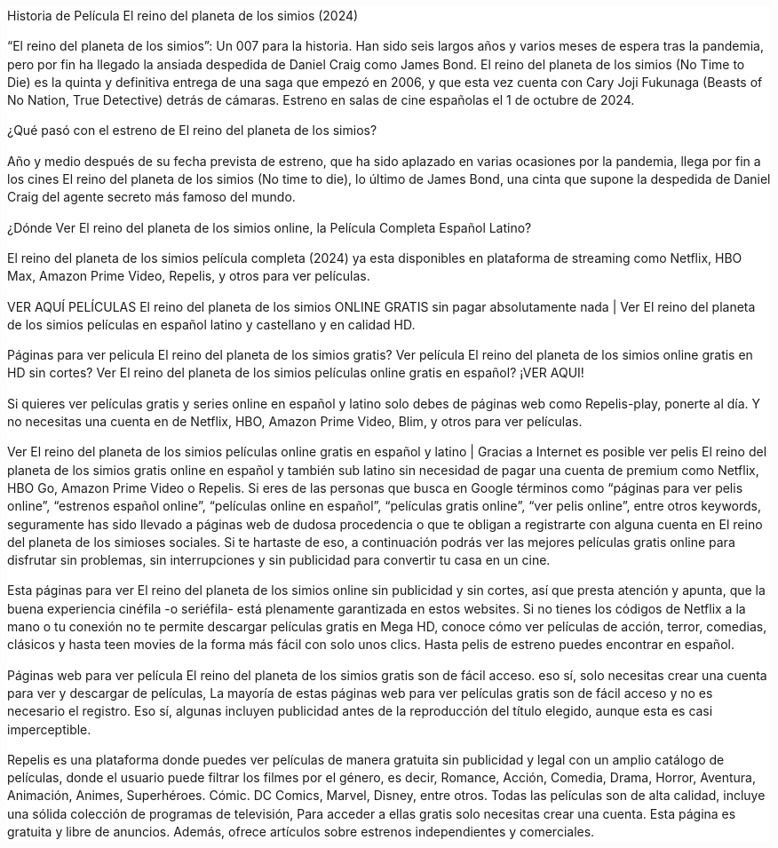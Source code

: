 Historia de Película El reino del planeta de los simios (2024)

“El reino del planeta de los simios”: Un 007 para la historia. Han sido seis largos años y varios meses de espera tras la pandemia, pero por fin ha llegado la ansiada despedida de Daniel Craig como James Bond. El reino del planeta de los simios (No Time to Die) es la quinta y definitiva entrega de una saga que empezó en 2006, y que esta vez cuenta con Cary Joji Fukunaga (Beasts of No Nation, True Detective) detrás de cámaras. Estreno en salas de cine españolas el 1 de octubre de 2024.

¿Qué pasó con el estreno de El reino del planeta de los simios?

Año y medio después de su fecha prevista de estreno, que ha sido aplazado en varias ocasiones por la pandemia, llega por fin a los cines El reino del planeta de los simios (No time to die), lo último de James Bond, una cinta que supone la despedida de Daniel Craig del agente secreto más famoso del mundo.

¿Dónde Ver El reino del planeta de los simios online, la Película Completa Español Latino?

El reino del planeta de los simios película completa (2024) ya esta disponibles en plataforma de streaming como Netflix, HBO Max, Amazon Prime Video, Repelis, y otros para ver películas.

VER AQUÍ PELÍCULAS El reino del planeta de los simios ONLINE GRATIS sin pagar absolutamente nada | Ver El reino del planeta de los simios películas en español latino y castellano y en calidad HD.

Páginas para ver pelicula El reino del planeta de los simios gratis? Ver película El reino del planeta de los simios online gratis en HD sin cortes? Ver El reino del planeta de los simios películas online gratis en español? ¡VER AQUI!

Si quieres ver películas gratis y series online en español y latino solo debes de páginas web como Repelis-play, ponerte al día. Y no necesitas una cuenta en de Netflix, HBO, Amazon Prime Video, Blim, y otros para ver películas.

Ver El reino del planeta de los simios películas online gratis en español y latino | Gracias a Internet es posible ver pelis El reino del planeta de los simios gratis online en español y también sub latino sin necesidad de pagar una cuenta de premium como Netflix, HBO Go, Amazon Prime Video o Repelis. Si eres de las personas que busca en Google términos como “páginas para ver pelis online”, “estrenos español online”, “películas online en español”, “películas gratis online”, “ver pelis online”, entre otros keywords, seguramente has sido llevado a páginas web de dudosa procedencia o que te obligan a registrarte con alguna cuenta en El reino del planeta de los simioses sociales. Si te hartaste de eso, a continuación podrás ver las mejores películas gratis online para disfrutar sin problemas, sin interrupciones y sin publicidad para convertir tu casa en un cine.

Esta páginas para ver El reino del planeta de los simios online sin publicidad y sin cortes, así que presta atención y apunta, que la buena experiencia cinéfila -o seriéfila- está plenamente garantizada en estos websites. Si no tienes los códigos de Netflix a la mano o tu conexión no te permite descargar películas gratis en Mega HD, conoce cómo ver películas de acción, terror, comedias, clásicos y hasta teen movies de la forma más fácil con solo unos clics. Hasta pelis de estreno puedes encontrar en español.

Páginas web para ver película El reino del planeta de los simios gratis son de fácil acceso. eso sí, solo necesitas crear una cuenta para ver y descargar de películas, La mayoría de estas páginas web para ver películas gratis son de fácil acceso y no es necesario el registro. Eso sí, algunas incluyen publicidad antes de la reproducción del título elegido, aunque esta es casi imperceptible.

Repelis es una plataforma donde puedes ver películas de manera gratuita sin publicidad y legal con un amplio catálogo de películas, donde el usuario puede filtrar los filmes por el género, es decir, Romance, Acción, Comedia, Drama, Horror, Aventura, Animación, Animes, Superhéroes. Cómic. DC Comics, Marvel, Disney, entre otros. Todas las películas son de alta calidad, incluye una sólida colección de programas de televisión, Para acceder a ellas gratis solo necesitas crear una cuenta. Esta página es gratuita y libre de anuncios. Además, ofrece artículos sobre estrenos independientes y comerciales.
